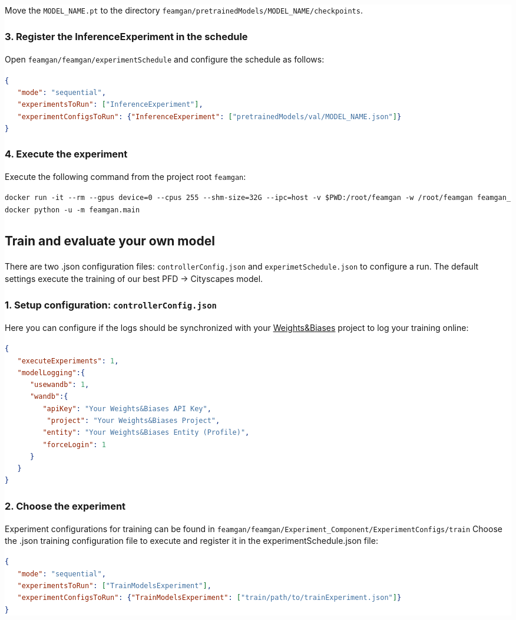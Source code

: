Move the ```MODEL_NAME.pt```  to the directory ```feamgan/pretrainedModels/MODEL_NAME/checkpoints```.

### 3. Register the InferenceExperiment in the schedule
Open ```feamgan/feamgan/experimentSchedule``` and configure the schedule as follows:
```json
{
   "mode": "sequential",
   "experimentsToRun": ["InferenceExperiment"],
   "experimentConfigsToRun": {"InferenceExperiment": ["pretrainedModels/val/MODEL_NAME.json"]}
}
```

### 4. Execute the experiment
Execute the following command from the project root ```feamgan```: 
```console
docker run -it --rm --gpus device=0 --cpus 255 --shm-size=32G --ipc=host -v $PWD:/root/feamgan -w /root/feamgan feamgan_docker python -u -m feamgan.main
```

## Train and evaluate your own model
There are two .json configuration files: ```controllerConfig.json``` and ```experimetSchedule.json``` to configure a run. 
The default settings execute the training of our best PFD → Cityscapes model.

### 1. Setup configuration: ```controllerConfig.json```
Here you can configure if the logs should be synchronized with your [Weights&Biases](https://wandb.ai/site) project to log your training online:
```json
{ 
   "executeExperiments": 1,
   "modelLogging":{
      "usewandb": 1,
      "wandb":{
         "apiKey": "Your Weights&Biases API Key",
          "project": "Your Weights&Biases Project",
         "entity": "Your Weights&Biases Entity (Profile)",
         "forceLogin": 1 
      }
   }
}
```
### 2. Choose the experiment
Experiment configurations for training can be found in ```feamgan/feamgan/Experiment_Component/ExperimentConfigs/train```
Choose the .json training configuration file to execute and register it in the experimentSchedule.json file:
```json
{
   "mode": "sequential",
   "experimentsToRun": ["TrainModelsExperiment"],
   "experimentConfigsToRun": {"TrainModelsExperiment": ["train/path/to/trainExperiment.json"]}
}
```
